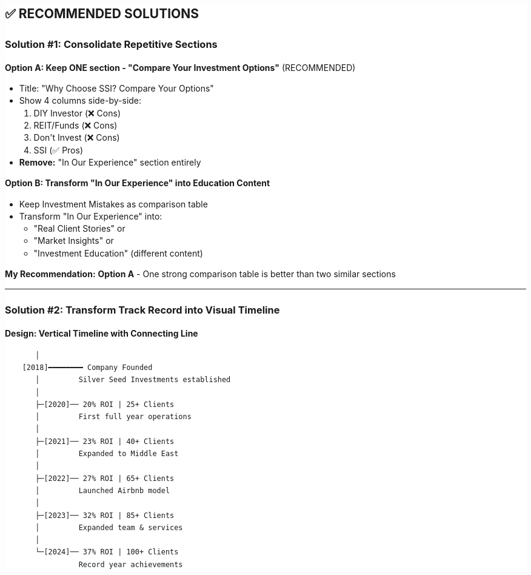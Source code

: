 
## ✅ RECOMMENDED SOLUTIONS

### Solution #1: Consolidate Repetitive Sections

**Option A: Keep ONE section - "Compare Your Investment Options"** (RECOMMENDED)

- Title: "Why Choose SSI? Compare Your Options"
- Show 4 columns side-by-side:
  1. DIY Investor (❌ Cons)
  2. REIT/Funds (❌ Cons)
  3. Don't Invest (❌ Cons)
  4. SSI (✅ Pros)
- **Remove:** "In Our Experience" section entirely

**Option B: Transform "In Our Experience" into Education Content**

- Keep Investment Mistakes as comparison table
- Transform "In Our Experience" into:
  - "Real Client Stories" or
  - "Market Insights" or
  - "Investment Education" (different content)

**My Recommendation:** **Option A** - One strong comparison table is better than two similar sections

---

### Solution #2: Transform Track Record into Visual Timeline

**Design: Vertical Timeline with Connecting Line**

```
       │
    [2018]━━━━━━━━ Company Founded
       │         Silver Seed Investments established
       │
       ├─[2020]── 20% ROI | 25+ Clients
       │         First full year operations
       │
       ├─[2021]── 23% ROI | 40+ Clients
       │         Expanded to Middle East
       │
       ├─[2022]── 27% ROI | 65+ Clients
       │         Launched Airbnb model
       │
       ├─[2023]── 32% ROI | 85+ Clients
       │         Expanded team & services
       │
       └─[2024]── 37% ROI | 100+ Clients
                 Record year achievements
```
